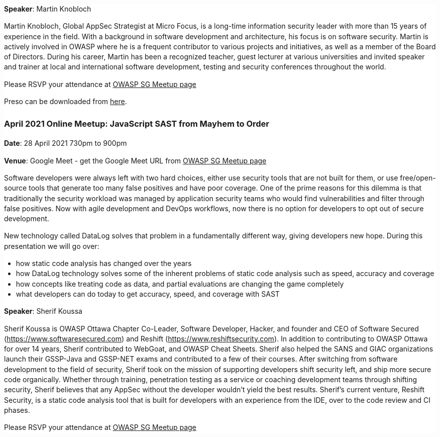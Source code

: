 **Speaker**: Martin Knobloch

Martin Knobloch, Global AppSec Strategist at Micro Focus, is a long-time information security leader with more than 15 years of experience in the field. With a background in software development and architecture, his focus is on software security. Martin is actively involved in OWASP where he is a frequent contributor to various projects and initiatives, as well as a member of the Board of Directors. During his career, Martin has been a recognized teacher, guest lecturer at various universities and invited speaker and trainer at local and international software development, testing and security conferences throughout the world.

Please RSVP your attendance at [OWASP SG Meetup page](https://www.meetup.com/singapore-owasp-meetup-group/events/278541565/)

Preso can be downloaded from [here](https://owasp.org/www-chapter-singapore/assets/presos/Security-awareness_hacker-mindset_20210624.pdf).


### April 2021 Online Meetup: JavaScript SAST from Mayhem to Order

**Date**: 28 April 2021 730pm to 900pm

**Venue**: Google Meet - get the Google Meet URL from [OWASP SG Meetup page](https://www.meetup.com/singapore-owasp-meetup-group/events/277604330/)

Software developers were always left with two hard choices, either use security tools that are not built for them, or use free/open-source tools that generate too many false positives and have poor coverage. One of the prime reasons for this dilemma is that traditionally the security workload was managed by application security teams who would find vulnerabilities and filter through false positives. Now with agile development and DevOps workflows, now there is no option for developers to opt out of secure development.

New technology called DataLog solves that problem in a fundamentally different way, giving developers new hope. During this presentation we will go over:
- how static code analysis has changed over the years
- how DataLog technology solves some of the inherent problems of static code analysis such as speed, accuracy and coverage
- how concepts like treating code as data, and partial evaluations are changing the game completely
- what developers can do today to get accuracy, speed, and coverage with SAST

**Speaker**: Sherif Koussa

Sherif Koussa is OWASP Ottawa Chapter Co-Leader, Software Developer, Hacker, and founder and CEO of Software Secured (https://www.softwaresecured.com) and Reshift (https://www.reshiftsecurity.com). In addition to contributing to OWASP Ottawa for over 14 years, Sherif contributed to WebGoat, and OWASP Cheat Sheets. Sherif also helped the SANS and GIAC organizations launch their GSSP-Java and GSSP-NET exams and contributed to a few of their courses. After switching from software development to the field of security, Sherif took on the mission of supporting developers shift security left, and ship more secure code organically. Whether through training, penetration testing as a service or coaching development teams through shifting security, Sherif believes that any AppSec without the developer wouldn’t yield the best results. Sherif’s current venture, Reshift Security, is a static code analysis tool that is built for developers with an experience from the IDE, over to the code review and CI phases.

Please RSVP your attendance at [OWASP SG Meetup page](https://www.meetup.com/singapore-owasp-meetup-group/events/277604330/)
